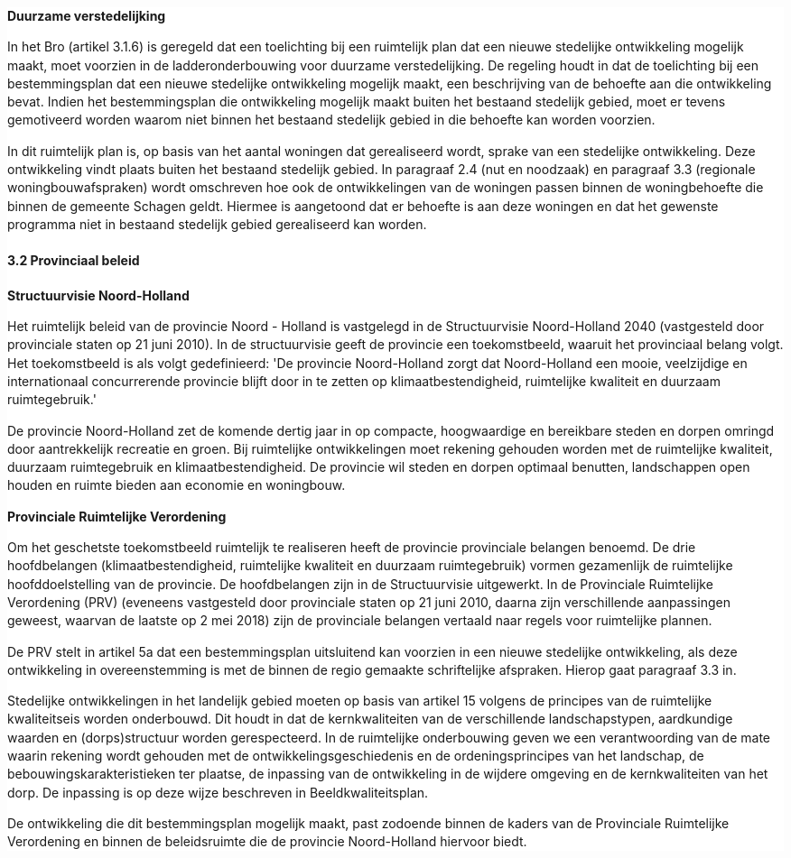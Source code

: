 **Duurzame verstedelijking**

In het Bro (artikel 3\.1\.6\) is geregeld dat een toelichting bij een ruimtelijk plan dat een nieuwe stedelijke ontwikkeling mogelijk maakt, moet voorzien in de ladderonderbouwing voor duurzame verstedelijking. De regeling houdt in dat de toelichting bij een bestemmingsplan dat een nieuwe stedelijke ontwikkeling mogelijk maakt, een beschrijving van de behoefte aan die ontwikkeling bevat. Indien het bestemmingsplan die ontwikkeling mogelijk maakt buiten het bestaand stedelijk gebied, moet er tevens gemotiveerd worden waarom niet binnen het bestaand stedelijk gebied in die behoefte kan worden voorzien.

In dit ruimtelijk plan is, op basis van het aantal woningen dat gerealiseerd wordt, sprake van een stedelijke ontwikkeling. Deze ontwikkeling vindt plaats buiten het bestaand stedelijk gebied. In paragraaf 2\.4 (nut en noodzaak) en paragraaf 3\.3 (regionale woningbouwafspraken) wordt omschreven hoe ook de ontwikkelingen van de woningen passen binnen de woningbehoefte die binnen de gemeente Schagen geldt. Hiermee is aangetoond dat er behoefte is aan deze woningen en dat het gewenste programma niet in bestaand stedelijk gebied gerealiseerd kan worden.

#### 3\.2 Provinciaal beleid

**Structuurvisie Noord\-Holland**

Het ruimtelijk beleid van de provincie Noord \- Holland is vastgelegd in de Structuurvisie Noord\-Holland 2040 (vastgesteld door provinciale staten op 21 juni 2010\). In de structuurvisie geeft de provincie een toekomstbeeld, waaruit het provinciaal belang volgt. Het toekomstbeeld is als volgt gedefinieerd: 'De provincie Noord\-Holland zorgt dat Noord\-Holland een mooie, veelzijdige en internationaal concurrerende provincie blijft door in te zetten op klimaatbestendigheid, ruimtelijke kwaliteit en duurzaam ruimtegebruik.'

De provincie Noord\-Holland zet de komende dertig jaar in op compacte, hoogwaardige en bereikbare steden en dorpen omringd door aantrekkelijk recreatie en groen. Bij ruimtelijke ontwikkelingen moet rekening gehouden worden met de ruimtelijke kwaliteit, duurzaam ruimtegebruik en klimaatbestendigheid. De provincie wil steden en dorpen optimaal benutten, landschappen open houden en ruimte bieden aan economie en woningbouw.

**Provinciale Ruimtelijke Verordening**

Om het geschetste toekomstbeeld ruimtelijk te realiseren heeft de provincie provinciale belangen benoemd. De drie hoofdbelangen (klimaatbestendigheid, ruimtelijke kwaliteit en duurzaam ruimtegebruik) vormen gezamenlijk de ruimtelijke hoofddoelstelling van de provincie. De hoofdbelangen zijn in de Structuurvisie uitgewerkt. In de Provinciale Ruimtelijke Verordening (PRV) (eveneens vastgesteld door provinciale staten op 21 juni 2010, daarna zijn verschillende aanpassingen geweest, waarvan de laatste op 2 mei 2018\) zijn de provinciale belangen vertaald naar regels voor ruimtelijke plannen.

De PRV stelt in artikel 5a dat een bestemmingsplan uitsluitend kan voorzien in een nieuwe stedelijke ontwikkeling, als deze ontwikkeling in overeenstemming is met de binnen de regio gemaakte schriftelijke afspraken. Hierop gaat paragraaf 3\.3 in.

Stedelijke ontwikkelingen in het landelijk gebied moeten op basis van artikel 15 volgens de principes van de ruimtelijke kwaliteitseis worden onderbouwd. Dit houdt in dat de kernkwaliteiten van de verschillende landschapstypen, aardkundige waarden en (dorps)structuur worden gerespecteerd. In de ruimtelijke onderbouwing geven we een verantwoording van de mate waarin rekening wordt gehouden met de ontwikkelingsgeschiedenis en de ordeningsprincipes van het landschap, de bebouwingskarakteristieken ter plaatse, de inpassing van de ontwikkeling in de wijdere omgeving en de kernkwaliteiten van het dorp. De inpassing is op deze wijze beschreven in Beeldkwaliteitsplan.

De ontwikkeling die dit bestemmingsplan mogelijk maakt, past zodoende binnen de kaders van de Provinciale Ruimtelijke Verordening en binnen de beleidsruimte die de provincie Noord\-Holland hiervoor biedt.
